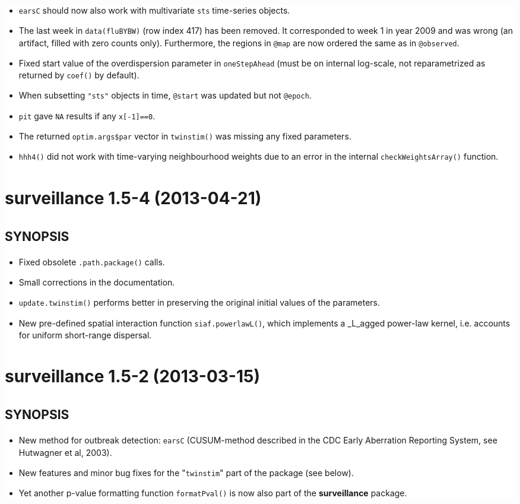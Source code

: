 - `earsC` should now also work with multivariate
  `sts` time-series objects.

- The last week in `data(fluBYBW)` (row index 417) has been
  removed. It corresponded to week 1 in year 2009 and was wrong
  (an artifact, filled with zero counts only).
  Furthermore, the regions in `@map` are now ordered the same as
  in `@observed`.

- Fixed start value of the overdispersion parameter in
  `oneStepAhead` (must be on internal log-scale, not
  reparametrized as returned by `coef()` by default).

- When subsetting `"sts"` objects in time, `@start` was
  updated but not `@epoch`.

- `pit` gave `NA` results if any `x[-1]==0`.

- The returned `optim.args$par` vector in `twinstim()`
  was missing any fixed parameters.

- `hhh4()` did not work with time-varying neighbourhood
  weights due to an error in the internal `checkWeightsArray()`
  function.


# surveillance 1.5-4 (2013-04-21)

## SYNOPSIS

- Fixed obsolete `.path.package()` calls.

- Small corrections in the documentation.

- `update.twinstim()` performs better in preserving
  the original initial values of the parameters.

- New pre-defined spatial interaction function
  `siaf.powerlawL()`, which implements a _L_agged power-law
  kernel, i.e. accounts for uniform short-range dispersal.


# surveillance 1.5-2 (2013-03-15)

## SYNOPSIS

- New method for outbreak detection: `earsC`
  (CUSUM-method described in the CDC Early Aberration Reporting
  System, see Hutwagner et al, 2003).

- New features and minor bug fixes for the "`twinstim`"
  part of the package (see below).

- Yet another p-value formatting function `formatPval()`
  is now also part of the **surveillance** package.
